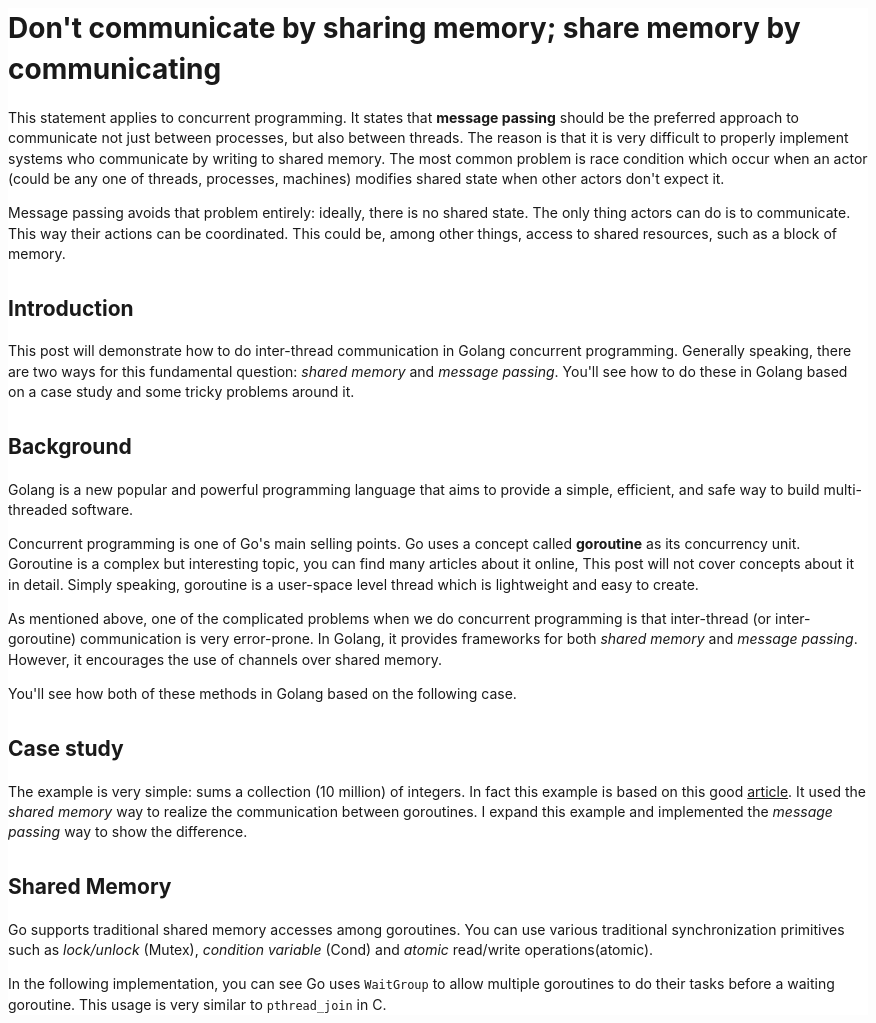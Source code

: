# Don't communicate by sharing memory; share memory by communicating

This statement applies to concurrent programming. It states that **message passing** should be the preferred approach to communicate not just between processes, but also between threads. The reason is that it is very difficult to properly implement systems who communicate by writing to shared memory. The most common problem is race condition which occur when an actor (could be any one of threads, processes, machines) modifies shared state when other actors don't expect it.

Message passing avoids that problem entirely: ideally, there is no shared state. The only thing actors can do is to communicate. This way their actions can be coordinated. This could be, among other things, access to shared resources, such as a block of memory.

## Introduction

This post will demonstrate how to do inter-thread communication in Golang concurrent programming. Generally speaking, there are two ways for this fundamental question: *shared memory* and *message passing*. You'll see how to do these in Golang based on a case study and some tricky problems around it.

## Background

Golang is a new popular and powerful programming language that aims to provide a simple, efficient, and safe way to build multi-threaded software.

Concurrent programming is one of Go's main selling points. Go uses a concept called **goroutine** as its concurrency unit. Goroutine is a complex but interesting topic, you can find many articles about it online, This post will not cover concepts about it in detail. Simply speaking, goroutine is a user-space level thread which is lightweight and easy to create.

As mentioned above, one of the complicated problems when we do concurrent programming is that inter-thread (or inter-goroutine) communication is very error-prone. In Golang, it provides frameworks for both *shared memory* and *message passing*. However, it encourages the use of channels over shared memory.

You'll see how both of these methods in Golang based on the following case.

## Case study

The example is very simple: sums a collection (10 million) of integers. In fact this example is based on this good [article](https://www.ardanlabs.com/blog/2018/12/scheduling-in-go-part3.html). It used the *shared memory* way to realize the communication between goroutines. I expand this example and implemented the *message passing* way to show the difference.

## Shared Memory

Go supports traditional shared memory accesses among goroutines. You can use various traditional synchronization primitives such as *lock/unlock* (Mutex), *condition variable* (Cond) and *atomic* read/write operations(atomic).

In the following implementation, you can see Go uses `WaitGroup` to allow multiple goroutines to do their tasks before a waiting goroutine. This usage is very similar to `pthread_join` in C.

